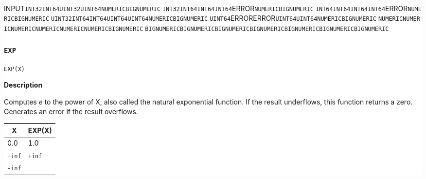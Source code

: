 <thead>
<tr>
<th>INPUT</th><th><code>INT32</code></th><th><code>INT64</code></th><th><code>UINT32</code></th><th><code>UINT64</code></th><th><code>NUMERIC</code></th><th><code>BIGNUMERIC</code></th>
</tr>
</thead>
<tbody>
<tr><th><code>INT32</code></th><td style="vertical-align:middle"><code>INT64</code></td><td style="vertical-align:middle"><code>INT64</code></td><td style="vertical-align:middle"><code>INT64</code></td><td style="vertical-align:middle">ERROR</td><td style="vertical-align:middle"><code>NUMERIC</code></td><td style="vertical-align:middle"><code>BIGNUMERIC</code></td></tr>
<tr><th><code>INT64</code></th><td style="vertical-align:middle"><code>INT64</code></td><td style="vertical-align:middle"><code>INT64</code></td><td style="vertical-align:middle"><code>INT64</code></td><td style="vertical-align:middle">ERROR</td><td style="vertical-align:middle"><code>NUMERIC</code></td><td style="vertical-align:middle"><code>BIGNUMERIC</code></td></tr>
<tr><th><code>UINT32</code></th><td style="vertical-align:middle"><code>INT64</code></td><td style="vertical-align:middle"><code>INT64</code></td><td style="vertical-align:middle"><code>UINT64</code></td><td style="vertical-align:middle"><code>UINT64</code></td><td style="vertical-align:middle"><code>NUMERIC</code></td><td style="vertical-align:middle"><code>BIGNUMERIC</code></td></tr>
<tr><th><code>UINT64</code></th><td style="vertical-align:middle">ERROR</td><td style="vertical-align:middle">ERROR</td><td style="vertical-align:middle"><code>UINT64</code></td><td style="vertical-align:middle"><code>UINT64</code></td><td style="vertical-align:middle"><code>NUMERIC</code></td><td style="vertical-align:middle"><code>BIGNUMERIC</code></td></tr>
<tr><th><code>NUMERIC</code></th><td style="vertical-align:middle"><code>NUMERIC</code></td><td style="vertical-align:middle"><code>NUMERIC</code></td><td style="vertical-align:middle"><code>NUMERIC</code></td><td style="vertical-align:middle"><code>NUMERIC</code></td><td style="vertical-align:middle"><code>NUMERIC</code></td><td style="vertical-align:middle"><code>BIGNUMERIC</code></td></tr>
<tr><th><code>BIGNUMERIC</code></th><td style="vertical-align:middle"><code>BIGNUMERIC</code></td><td style="vertical-align:middle"><code>BIGNUMERIC</code></td><td style="vertical-align:middle"><code>BIGNUMERIC</code></td><td style="vertical-align:middle"><code>BIGNUMERIC</code></td><td style="vertical-align:middle"><code>BIGNUMERIC</code></td><td style="vertical-align:middle"><code>BIGNUMERIC</code></td></tr>
</tbody>

</table>

### `EXP`

```
EXP(X)
```

**Description**

Computes *e* to the power of X, also called the natural exponential function. If
the result underflows, this function returns a zero. Generates an error if the
result overflows.

<table>
  <thead>
    <tr>
      <th>X</th>
      <th>EXP(X)</th>
    </tr>
    </thead>
    <tbody>
    <tr>
      <td>0.0</td>
      <td>1.0</td>
    </tr>
    <tr>
      <td><code>+inf</code></td>
      <td><code>+inf</code></td>
    </tr>
    <tr>
      <td><code>-inf</code></td>
